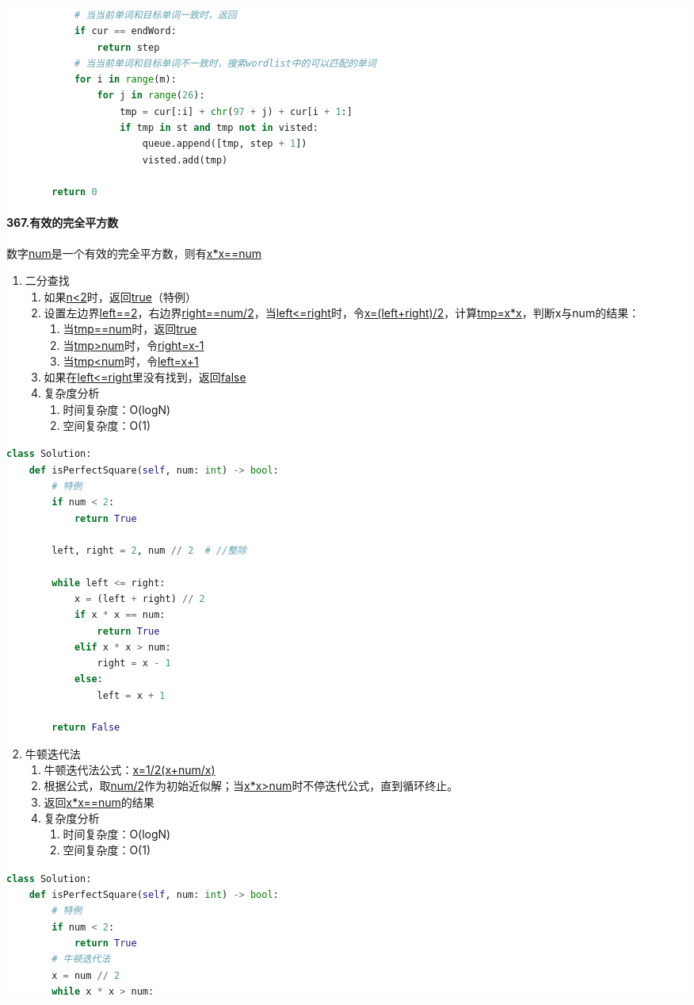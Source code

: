 ```python
            # 当当前单词和目标单词一致时，返回
            if cur == endWord:
                return step
            # 当当前单词和目标单词不一致时，搜索wordlist中的可以匹配的单词
            for i in range(m):
                for j in range(26):
                    tmp = cur[:i] + chr(97 + j) + cur[i + 1:]
                    if tmp in st and tmp not in visted:
                        queue.append([tmp, step + 1])
                        visted.add(tmp)

        return 0
```

#### 367.有效的完全平方数
数字[num]()是一个有效的完全平方数，则有[x\*x==num]()
1. 二分查找
	1. 如果[n\<2]()时，返回[true]()（特例）
	2. 设置左边界[left==2]()，右边界[right==num/2]()，当[left\<=right]()时，令[x=(left+right)/2]()，计算[tmp=x\*x]()，判断x与num的结果：
		1. 当[tmp==num]()时，返回[true]()
		2. 当[tmp\>num]()时，令[right=x-1]()
		3. 当[tmp\<num]()时，令[left=x+1]()
	3. 如果在[left\<=right]()里没有找到，返回[false]()
	4. 复杂度分析
		1. 时间复杂度：O(logN)
		2. 空间复杂度：O(1)
```python
class Solution:
    def isPerfectSquare(self, num: int) -> bool:
        # 特例
        if num < 2:
            return True

        left, right = 2, num // 2  # //整除

        while left <= right:
            x = (left + right) // 2
            if x * x == num:
                return True
            elif x * x > num:
                right = x - 1
            else:
                left = x + 1

        return False
```

2. 牛顿迭代法
	1. 牛顿迭代法公式：[x=1/2(x+num/x)]()
	2. 根据公式，取[num/2]()作为初始近似解；当[x\*x\>num]()时不停迭代公式，直到循环终止。
	3. 返回[x\*x==num]()的结果
	4. 复杂度分析
		1. 时间复杂度：O(logN)
		2. 空间复杂度：O(1)
```python
class Solution:
    def isPerfectSquare(self, num: int) -> bool:
        # 特例
        if num < 2:
            return True
        # 牛顿迭代法
        x = num // 2
        while x * x > num:
```

[19]:	+
[42]:	%5C